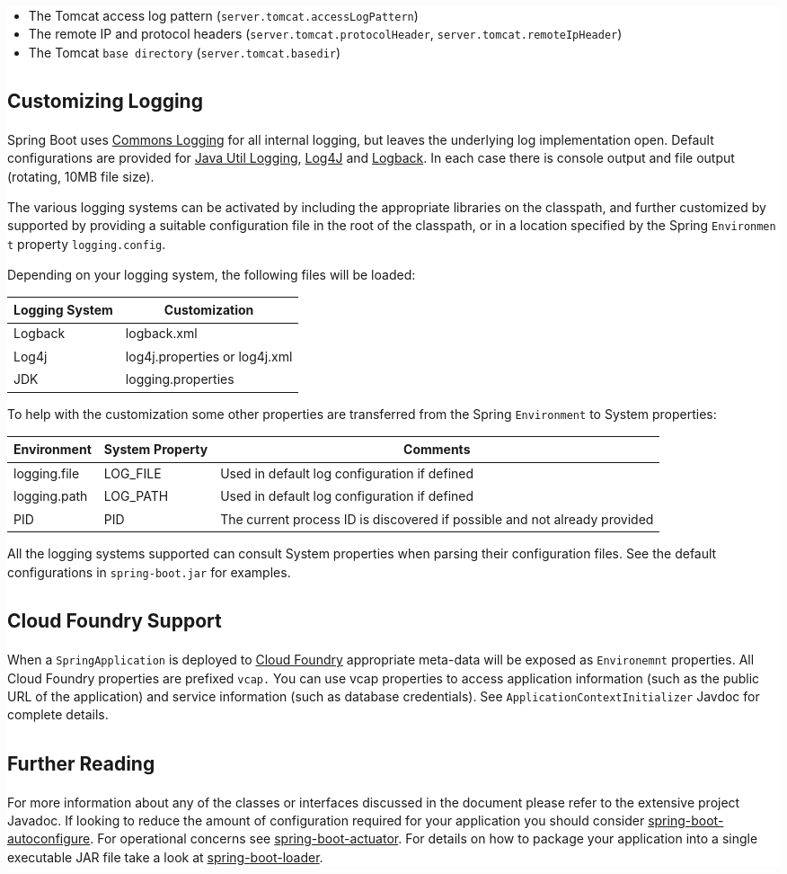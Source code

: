 * The Tomcat access log pattern (`server.tomcat.accessLogPattern`)
* The remote IP and protocol headers (`server.tomcat.protocolHeader`,
  `server.tomcat.remoteIpHeader`)
* The Tomcat `base directory` (`server.tomcat.basedir`)

## Customizing Logging
Spring Boot uses [Commons Logging](commons.apache.org/logging/‎) for all internal logging,
but leaves the underlying log implementation open. Default configurations are provided for
[Java Util Logging](http://docs.oracle.com/javase/7/docs/api/java/util/logging/package-summary.html),
[Log4J](http://logging.apache.org/log4j/) and [Logback](http://logback.qos.ch/).
In each case there is console output and file output (rotating, 10MB file size).

The various logging systems can be activated by including the appropriate libraries on
the classpath, and further customized by supported by providing a suitable configuration
file in the root of the classpath, or in a location specified by the Spring `Environment`
property `logging.config`.

Depending on your logging system, the following files will be loaded:

|Logging System|Customization                  |
|--------------|-------------------------------|
|Logback       | logback.xml                   |
|Log4j         | log4j.properties or log4j.xml |
|JDK           | logging.properties            |


To help with the customization some other properties are transferred from the Spring
`Environment` to System properties:

|Environment  |System Property |Comments |
|-------------|----------------|---------------------------------------------------------------------------|
|logging.file |LOG_FILE        | Used in default log configuration if defined                              |
|logging.path |LOG_PATH        | Used in default log configuration if defined                              |
|PID          |PID             | The current process ID is discovered if possible and not already provided |

All the logging systems supported can consult System properties when parsing their
configuration files.  See the default configurations in `spring-boot.jar` for examples.

## Cloud Foundry Support
When a `SpringApplication` is deployed to [Cloud Foundry](http://www.cloudfoundry.com/)
appropriate meta-data will be exposed as `Environemnt` properties. All Cloud Foundry
properties are prefixed `vcap.` You can use vcap properties to access application
information (such as the public URL of the application) and service information (such
as database credentials). See `ApplicationContextInitializer` Javdoc for complete details.

## Further Reading
For more information about any of the classes or interfaces discussed in the document
please refer to the extensive project Javadoc. If looking to reduce the amount of
configuration required for your application you should consider
[spring-boot-autoconfigure](../spring-boot-autoconfigure/README.md). For operational
concerns see [spring-boot-actuator](../spring-boot-actuator/README.md). For details on
how to package your application into a single executable JAR file take a look at
[spring-boot-loader](../spring-boot-loader/README.md).

